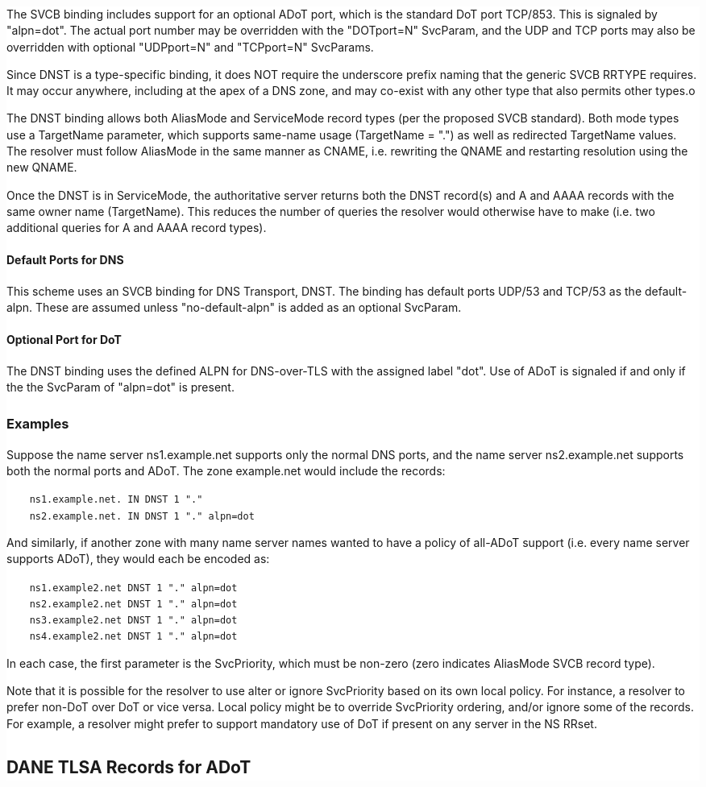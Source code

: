 The SVCB binding includes support for an optional ADoT port, which is the standard DoT port TCP/853. This is signaled by "alpn=dot". The actual port number may be overridden with the "DOTport=N" SvcParam, and the UDP and TCP ports may also be overridden with optional "UDPport=N" and "TCPport=N" SvcParams.

Since DNST is a type-specific binding, it does NOT require the underscore prefix naming that the generic SVCB RRTYPE requires. It may occur anywhere, including at the apex of a DNS zone, and may co-exist with any other type that also permits other types.o

The DNST binding allows both AliasMode and ServiceMode record types (per the proposed SVCB standard). Both mode types use a TargetName parameter, which supports same-name usage (TargetName = ".") as well as redirected TargetName values. The resolver must follow AliasMode in the same manner as CNAME, i.e. rewriting the QNAME and restarting resolution using the new QNAME.

Once the DNST is in ServiceMode, the authoritative server returns both the DNST record(s) and A and AAAA records with the same owner name (TargetName). This reduces the number of queries the resolver would otherwise have to make (i.e. two additional queries for A and AAAA record types).

#### Default Ports for DNS

This scheme uses an SVCB binding for DNS Transport, DNST. The binding has default ports UDP/53 and TCP/53 as the default-alpn. These are assumed unless "no-default-alpn" is added as an optional SvcParam.

#### Optional Port for DoT

The DNST binding uses the defined ALPN for DNS-over-TLS with the assigned label "dot". Use of ADoT is signaled if and only if the the SvcParam of "alpn=dot" is present.

### Examples

Suppose the name server ns1.example.net supports only the normal DNS ports, and the name server ns2.example.net supports both the normal ports and ADoT.
The zone example.net would include the records:

        ns1.example.net. IN DNST 1 "."
        ns2.example.net. IN DNST 1 "." alpn=dot

And similarly, if another zone with many name server names wanted to have a policy of all-ADoT support (i.e. every name server supports ADoT), they would each be encoded as:

        ns1.example2.net DNST 1 "." alpn=dot
        ns2.example2.net DNST 1 "." alpn=dot
        ns3.example2.net DNST 1 "." alpn=dot
        ns4.example2.net DNST 1 "." alpn=dot

In each case, the first parameter is the SvcPriority, which must be non-zero (zero indicates AliasMode SVCB record type).

Note that it is possible for the resolver to use alter or ignore SvcPriority based on its own local policy. For instance, a resolver to prefer non-DoT over DoT or vice versa. Local policy might be to override SvcPriority ordering, and/or ignore some of the records. For example, a resolver might prefer to support mandatory use of DoT if present on any server in the NS RRset.

## DANE TLSA Records for ADoT
